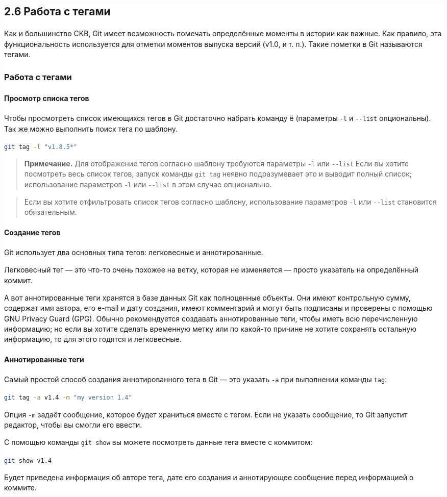 ## 2.6 Работа с тегами ##

Как и большинство СКВ, Git имеет возможность помечать определённые моменты в истории как важные. Как правило, эта функциональность используется для отметки моментов выпуска версий (v1.0, и т. п.). Такие пометки в Git называются тегами. 

### Работа с тегами ###

#### Просмотр списка тегов ####
Чтобы просмотреть список имеющихся тегов в Git достаточно набрать команду ё (параметры `-l` и `--list` опциональны). Так же можно выполнить поиск тега по шаблону.

```bash
git tag -l "v1.8.5*"
```

> **Примечание.**
> Для отображение тегов согласно шаблону требуются параметры `-l` или `--list`
> Если вы хотите посмотреть весь список тегов, запуск команды `git tag` неявно подразумевает это и выводит полный список; использование параметров `-l` или `--list` в этом случае опционально.

> Если вы хотите отфильтровать список тегов согласно шаблону, использование параметров `-l` или `--list` становится обязательным.

#### Создание тегов ####

Git использует два основных типа тегов: легковесные и аннотированные.

Легковесный тег — это что-то очень похожее на ветку, которая не изменяется — просто указатель на определённый коммит.

А вот аннотированные теги хранятся в базе данных Git как полноценные объекты. Они имеют контрольную сумму, содержат имя автора, его e-mail и дату создания, имеют комментарий и могут быть подписаны и проверены с помощью GNU Privacy Guard (GPG). Обычно рекомендуется создавать аннотированные теги, чтобы иметь всю перечисленную информацию; но если вы хотите сделать временную метку или по какой-то причине не хотите сохранять остальную информацию, то для этого годятся и легковесные.

#### Аннотированные теги ####

Самый простой способ создания аннотированного тега в Git — это указать `-a` при выполнении команды `tag`:

```bash
git tag -a v1.4 -m "my version 1.4"
```

Опция `-m` задаёт сообщение, которое будет храниться вместе с тегом. Если не указать сообщение, то Git запустит редактор, чтобы вы смогли его ввести.

С помощью команды `git show` вы можете посмотреть данные тега вместе с коммитом:

```bash
git show v1.4
```

Будет приведена информация об авторе тега, дате его создания и аннотирующее сообщение перед информацией о коммите.
